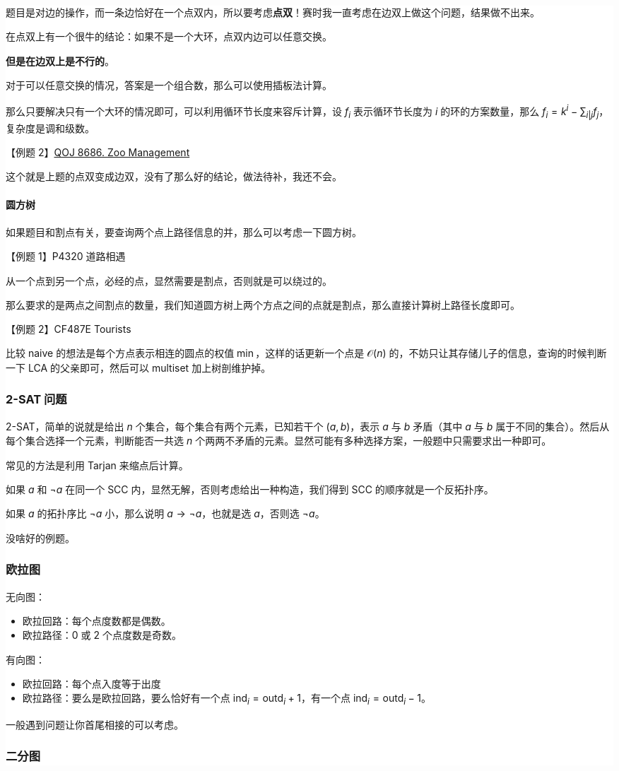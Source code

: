 题目是对边的操作，而一条边恰好在一个点双内，所以要考虑**点双**！赛时我一直考虑在边双上做这个问题，结果做不出来。

在点双上有一个很牛的结论：如果不是一个大环，点双内边可以任意交换。

**但是在边双上是不行的**。

对于可以任意交换的情况，答案是一个组合数，那么可以使用插板法计算。

那么只要解决只有一个大环的情况即可，可以利用循环节长度来容斥计算，设 $f_i$ 表示循环节长度为 $i$ 的环的方案数量，那么 $f_i = k^i - \sum_{i | j}f_j$，复杂度是调和级数。

【例题 2】[QOJ 8686. Zoo Management](https://qoj.ac/problem/8686)

这个就是上题的点双变成边双，没有了那么好的结论，做法待补，我还不会。

#### 圆方树

如果题目和割点有关，要查询两个点上路径信息的并，那么可以考虑一下圆方树。

【例题 1】P4320 道路相遇

从一个点到另一个点，必经的点，显然需要是割点，否则就是可以绕过的。

那么要求的是两点之间割点的数量，我们知道圆方树上两个方点之间的点就是割点，那么直接计算树上路径长度即可。

【例题 2】CF487E Tourists

比较 naive 的想法是每个方点表示相连的圆点的权值 $\min$，这样的话更新一个点是 $\mathcal{O}(n)$ 的，不妨只让其存储儿子的信息，查询的时候判断一下 LCA 的父亲即可，然后可以 $\text{multiset}$ 加上树剖维护掉。



### 2-SAT 问题

2-SAT，简单的说就是给出 $n$ 个集合，每个集合有两个元素，已知若干个 $(a, b)$，表示 $a$ 与 $b$ 矛盾（其中 $a$ 与 $b$ 属于不同的集合）。然后从每个集合选择一个元素，判断能否一共选 $n$ 个两两不矛盾的元素。显然可能有多种选择方案，一般题中只需要求出一种即可。

常见的方法是利用 Tarjan 来缩点后计算。

如果 $a$ 和 $\neg a$ 在同一个 SCC 内，显然无解，否则考虑给出一种构造，我们得到 SCC 的顺序就是一个反拓扑序。

如果 $a$ 的拓扑序比 $\neg a$ 小，那么说明 $a \rightarrow \neg a$，也就是选 $a$，否则选 $\neg a$。

没啥好的例题。

### 欧拉图

无向图：

- 欧拉回路：每个点度数都是偶数。
- 欧拉路径：$0$ 或 $2$ 个点度数是奇数。

有向图：

- 欧拉回路：每个点入度等于出度
- 欧拉路径：要么是欧拉回路，要么恰好有一个点 $\mathrm{ind}_i = \mathrm{outd}_i + 1$，有一个点 $\mathrm{ind}_i = \mathrm{outd}_i - 1$。

一般遇到问题让你首尾相接的可以考虑。

### 二分图

